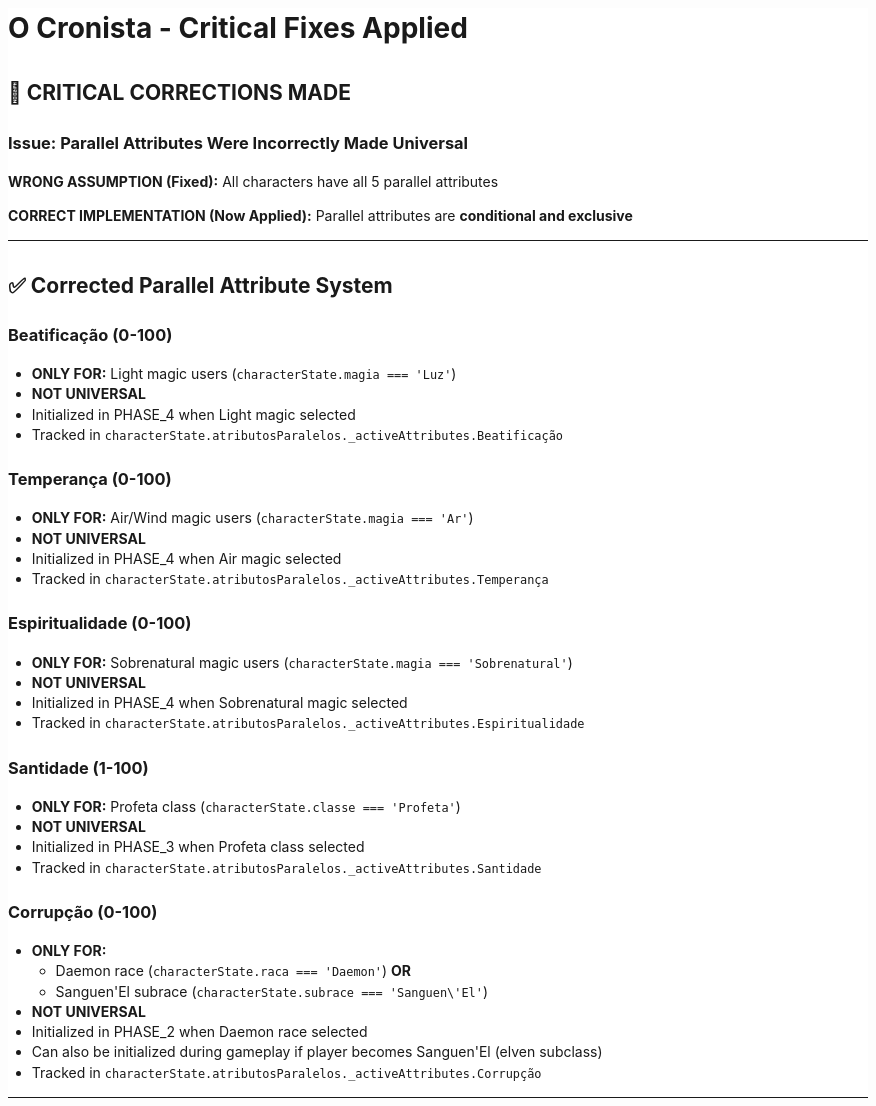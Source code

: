 # O Cronista - Critical Fixes Applied

## 🔴 CRITICAL CORRECTIONS MADE

### Issue: Parallel Attributes Were Incorrectly Made Universal

**WRONG ASSUMPTION (Fixed):**
All characters have all 5 parallel attributes

**CORRECT IMPLEMENTATION (Now Applied):**
Parallel attributes are **conditional and exclusive**

---

## ✅ Corrected Parallel Attribute System

### Beatificação (0-100)
- **ONLY FOR:** Light magic users (`characterState.magia === 'Luz'`)
- **NOT UNIVERSAL**
- Initialized in PHASE_4 when Light magic selected
- Tracked in `characterState.atributosParalelos._activeAttributes.Beatificação`

### Temperança (0-100)
- **ONLY FOR:** Air/Wind magic users (`characterState.magia === 'Ar'`)
- **NOT UNIVERSAL**
- Initialized in PHASE_4 when Air magic selected
- Tracked in `characterState.atributosParalelos._activeAttributes.Temperança`

### Espiritualidade (0-100)
- **ONLY FOR:** Sobrenatural magic users (`characterState.magia === 'Sobrenatural'`)
- **NOT UNIVERSAL**
- Initialized in PHASE_4 when Sobrenatural magic selected
- Tracked in `characterState.atributosParalelos._activeAttributes.Espiritualidade`

### Santidade (1-100)
- **ONLY FOR:** Profeta class (`characterState.classe === 'Profeta'`)
- **NOT UNIVERSAL**
- Initialized in PHASE_3 when Profeta class selected
- Tracked in `characterState.atributosParalelos._activeAttributes.Santidade`

### Corrupção (0-100)
- **ONLY FOR:** 
  - Daemon race (`characterState.raca === 'Daemon'`) **OR**
  - Sanguen'El subrace (`characterState.subrace === 'Sanguen\'El'`)
- **NOT UNIVERSAL**
- Initialized in PHASE_2 when Daemon race selected
- Can also be initialized during gameplay if player becomes Sanguen'El (elven subclass)
- Tracked in `characterState.atributosParalelos._activeAttributes.Corrupção`

---